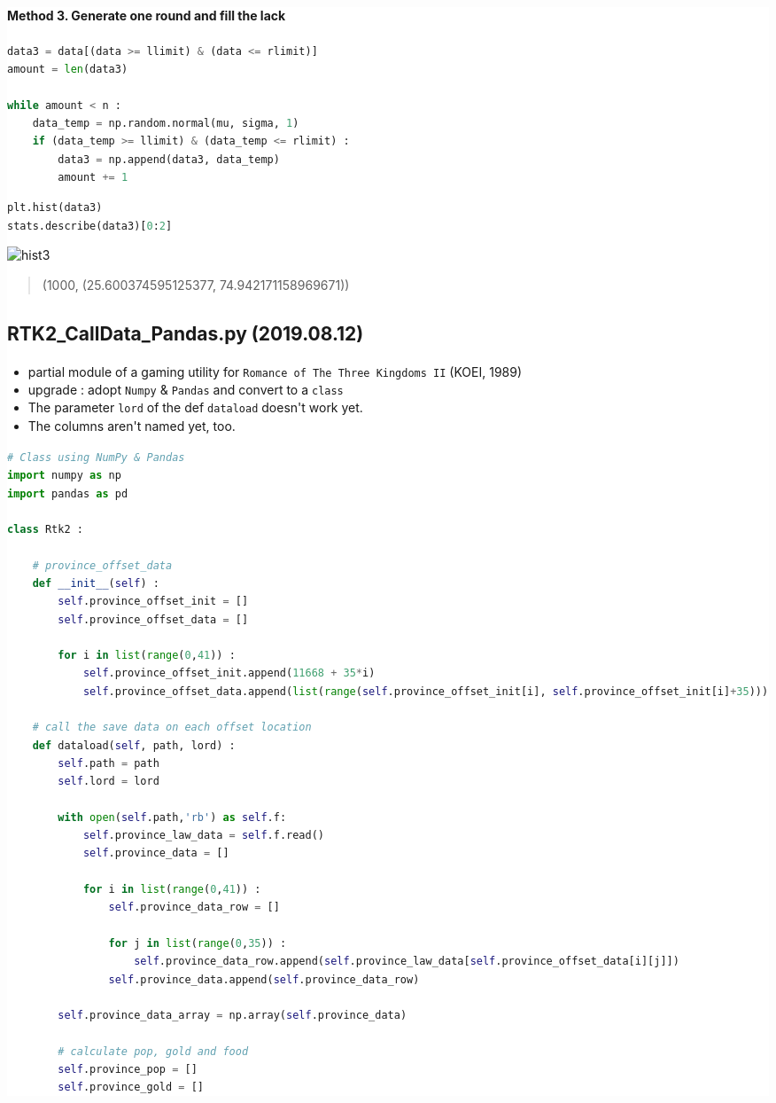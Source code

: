 #### Method 3. Generate one round and fill the lack
```python
data3 = data[(data >= llimit) & (data <= rlimit)]
amount = len(data3)

while amount < n :
    data_temp = np.random.normal(mu, sigma, 1)
    if (data_temp >= llimit) & (data_temp <= rlimit) :
        data3 = np.append(data3, data_temp)
        amount += 1
```
```python
plt.hist(data3)
stats.describe(data3)[0:2]
```
![hist3](https://github.com/kimpro82/My_Practice/blob/master/images/Generate_Limited_Range_ND_hist_3.png)
> (1000, (25.600374595125377, 74.942171158969671))


## RTK2_CallData_Pandas.py (2019.08.12)
- partial module of a gaming utility for `Romance of The Three Kingdoms II` (KOEI, 1989)
- upgrade : adopt `Numpy` & `Pandas` and convert to a `class`
- The parameter `lord` of the def `dataload` doesn't work yet.
- The columns aren't named yet, too.

```python
# Class using NumPy & Pandas
import numpy as np
import pandas as pd

class Rtk2 :

    # province_offset_data
    def __init__(self) :
        self.province_offset_init = []
        self.province_offset_data = []

        for i in list(range(0,41)) :
            self.province_offset_init.append(11668 + 35*i)
            self.province_offset_data.append(list(range(self.province_offset_init[i], self.province_offset_init[i]+35)))

    # call the save data on each offset location
    def dataload(self, path, lord) :
        self.path = path
        self.lord = lord

        with open(self.path,'rb') as self.f:
            self.province_law_data = self.f.read()
            self.province_data = []

            for i in list(range(0,41)) :
                self.province_data_row = []

                for j in list(range(0,35)) :    
                    self.province_data_row.append(self.province_law_data[self.province_offset_data[i][j]])
                self.province_data.append(self.province_data_row)

        self.province_data_array = np.array(self.province_data)

        # calculate pop, gold and food
        self.province_pop = []
        self.province_gold = []
```